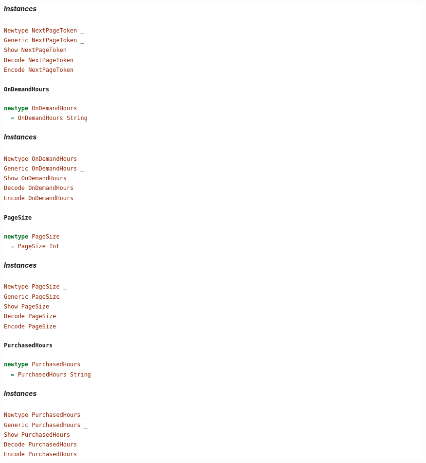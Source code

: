 ##### Instances
``` purescript
Newtype NextPageToken _
Generic NextPageToken _
Show NextPageToken
Decode NextPageToken
Encode NextPageToken
```

#### `OnDemandHours`

``` purescript
newtype OnDemandHours
  = OnDemandHours String
```

##### Instances
``` purescript
Newtype OnDemandHours _
Generic OnDemandHours _
Show OnDemandHours
Decode OnDemandHours
Encode OnDemandHours
```

#### `PageSize`

``` purescript
newtype PageSize
  = PageSize Int
```

##### Instances
``` purescript
Newtype PageSize _
Generic PageSize _
Show PageSize
Decode PageSize
Encode PageSize
```

#### `PurchasedHours`

``` purescript
newtype PurchasedHours
  = PurchasedHours String
```

##### Instances
``` purescript
Newtype PurchasedHours _
Generic PurchasedHours _
Show PurchasedHours
Decode PurchasedHours
Encode PurchasedHours
```
